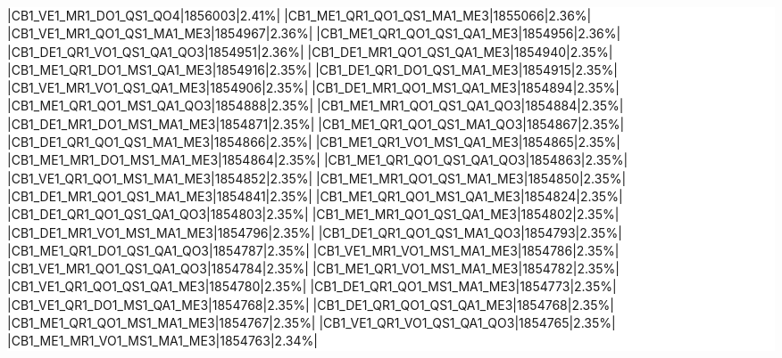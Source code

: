 |CB1_VE1_MR1_DO1_QS1_QO4|1856003|2.41%|
|CB1_ME1_QR1_QO1_QS1_MA1_ME3|1855066|2.36%|
|CB1_VE1_MR1_QO1_QS1_MA1_ME3|1854967|2.36%|
|CB1_ME1_QR1_QO1_QS1_QA1_ME3|1854956|2.36%|
|CB1_DE1_QR1_VO1_QS1_QA1_QO3|1854951|2.36%|
|CB1_DE1_MR1_QO1_QS1_QA1_ME3|1854940|2.35%|
|CB1_ME1_QR1_DO1_MS1_QA1_ME3|1854916|2.35%|
|CB1_DE1_QR1_DO1_QS1_MA1_ME3|1854915|2.35%|
|CB1_VE1_MR1_VO1_QS1_QA1_ME3|1854906|2.35%|
|CB1_DE1_MR1_QO1_MS1_QA1_ME3|1854894|2.35%|
|CB1_ME1_QR1_QO1_MS1_QA1_QO3|1854888|2.35%|
|CB1_ME1_MR1_QO1_QS1_QA1_QO3|1854884|2.35%|
|CB1_DE1_MR1_DO1_MS1_MA1_ME3|1854871|2.35%|
|CB1_ME1_QR1_QO1_QS1_MA1_QO3|1854867|2.35%|
|CB1_DE1_QR1_QO1_QS1_MA1_ME3|1854866|2.35%|
|CB1_ME1_QR1_VO1_MS1_QA1_ME3|1854865|2.35%|
|CB1_ME1_MR1_DO1_MS1_MA1_ME3|1854864|2.35%|
|CB1_ME1_QR1_QO1_QS1_QA1_QO3|1854863|2.35%|
|CB1_VE1_QR1_QO1_MS1_MA1_ME3|1854852|2.35%|
|CB1_ME1_MR1_QO1_QS1_MA1_ME3|1854850|2.35%|
|CB1_DE1_MR1_QO1_QS1_MA1_ME3|1854841|2.35%|
|CB1_ME1_QR1_QO1_MS1_QA1_ME3|1854824|2.35%|
|CB1_DE1_QR1_QO1_QS1_QA1_QO3|1854803|2.35%|
|CB1_ME1_MR1_QO1_QS1_QA1_ME3|1854802|2.35%|
|CB1_DE1_MR1_VO1_MS1_MA1_ME3|1854796|2.35%|
|CB1_DE1_QR1_QO1_QS1_MA1_QO3|1854793|2.35%|
|CB1_ME1_QR1_DO1_QS1_QA1_QO3|1854787|2.35%|
|CB1_VE1_MR1_VO1_MS1_MA1_ME3|1854786|2.35%|
|CB1_VE1_MR1_QO1_QS1_QA1_QO3|1854784|2.35%|
|CB1_ME1_QR1_VO1_MS1_MA1_ME3|1854782|2.35%|
|CB1_VE1_QR1_QO1_QS1_QA1_ME3|1854780|2.35%|
|CB1_DE1_QR1_QO1_MS1_MA1_ME3|1854773|2.35%|
|CB1_VE1_QR1_DO1_MS1_QA1_ME3|1854768|2.35%|
|CB1_DE1_QR1_QO1_QS1_QA1_ME3|1854768|2.35%|
|CB1_ME1_QR1_QO1_MS1_MA1_ME3|1854767|2.35%|
|CB1_VE1_QR1_VO1_QS1_QA1_QO3|1854765|2.35%|
|CB1_ME1_MR1_VO1_MS1_MA1_ME3|1854763|2.34%|